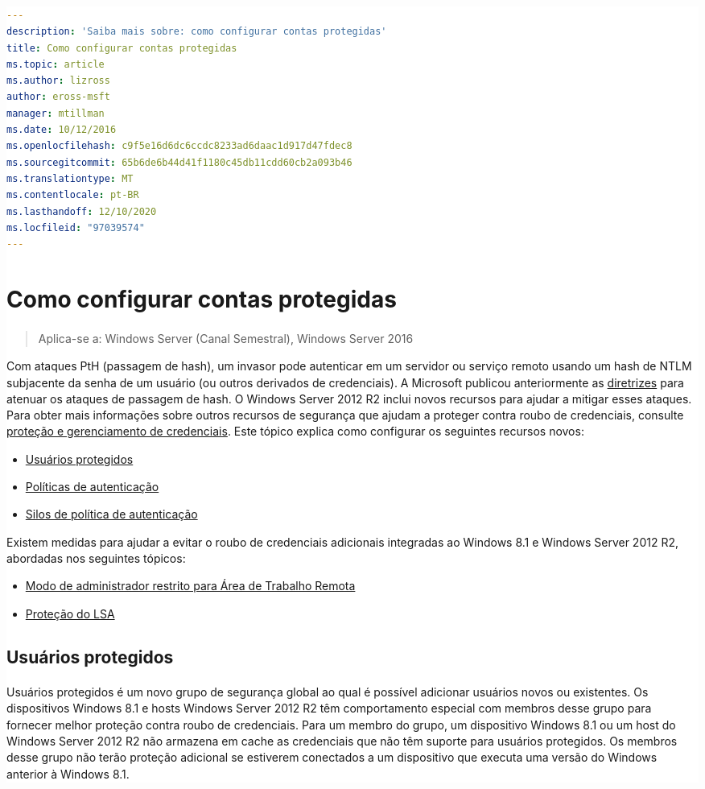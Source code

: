 ```yaml
---
description: 'Saiba mais sobre: como configurar contas protegidas'
title: Como configurar contas protegidas
ms.topic: article
ms.author: lizross
author: eross-msft
manager: mtillman
ms.date: 10/12/2016
ms.openlocfilehash: c9f5e16d6dc6ccdc8233ad6daac1d917d47fdec8
ms.sourcegitcommit: 65b6de6b44d41f1180c45db11cdd60cb2a093b46
ms.translationtype: MT
ms.contentlocale: pt-BR
ms.lasthandoff: 12/10/2020
ms.locfileid: "97039574"
---
```

# <a name="how-to-configure-protected-accounts"></a>Como configurar contas protegidas

>Aplica-se a: Windows Server (Canal Semestral), Windows Server 2016

Com ataques PtH (passagem de hash), um invasor pode autenticar em um servidor ou serviço remoto usando um hash de NTLM subjacente da senha de um usuário (ou outros derivados de credenciais). A Microsoft publicou anteriormente as [diretrizes](https://www.microsoft.com/download/details.aspx?id=36036) para atenuar os ataques de passagem de hash.  O Windows Server 2012 R2 inclui novos recursos para ajudar a mitigar esses ataques. Para obter mais informações sobre outros recursos de segurança que ajudam a proteger contra roubo de credenciais, consulte [proteção e gerenciamento de credenciais](/previous-versions/windows/it-pro/windows-server-2012-R2-and-2012/dn408190(v=ws.11)). Este tópico explica como configurar os seguintes recursos novos:

-   [Usuários protegidos](#protected-users)

-   [Políticas de autenticação](#authentication-policies)

-   [Silos de política de autenticação](#authentication-policy-silos)

Existem medidas para ajudar a evitar o roubo de credenciais adicionais integradas ao Windows 8.1 e Windows Server 2012 R2, abordadas nos seguintes tópicos:

-   [Modo de administrador restrito para Área de Trabalho Remota](https://blogs.technet.com/b/kfalde/archive/20../restricted-admin-mode-for-rdp-in-windows-8-1-2012-r2.aspx)

-   [Proteção do LSA](/previous-versions/windows/it-pro/windows-server-2012-R2-and-2012/dn408187(v=ws.11))

## <a name="protected-users"></a>Usuários protegidos
Usuários protegidos é um novo grupo de segurança global ao qual é possível adicionar usuários novos ou existentes. Os dispositivos Windows 8.1 e hosts Windows Server 2012 R2 têm comportamento especial com membros desse grupo para fornecer melhor proteção contra roubo de credenciais. Para um membro do grupo, um dispositivo Windows 8.1 ou um host do Windows Server 2012 R2 não armazena em cache as credenciais que não têm suporte para usuários protegidos. Os membros desse grupo não terão proteção adicional se estiverem conectados a um dispositivo que executa uma versão do Windows anterior à Windows 8.1.
